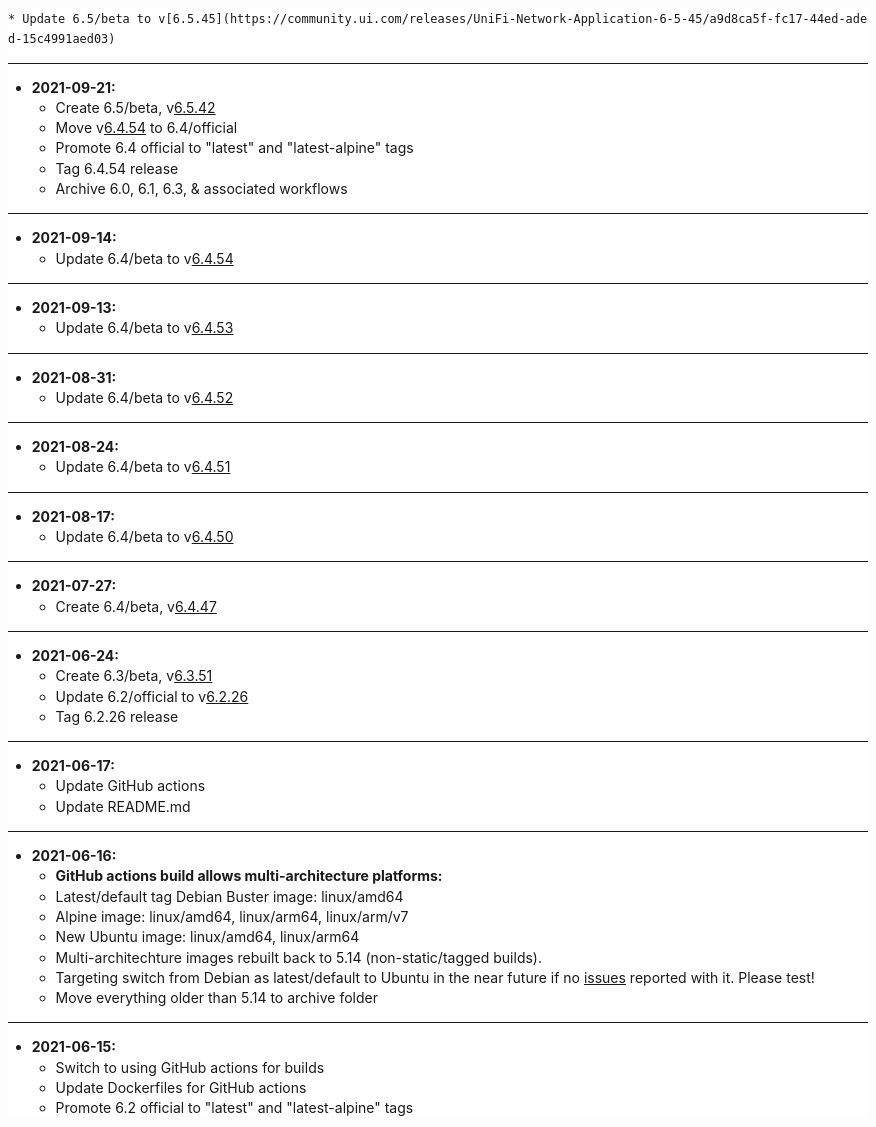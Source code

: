     * Update 6.5/beta to v[6.5.45](https://community.ui.com/releases/UniFi-Network-Application-6-5-45/a9d8ca5f-fc17-44ed-aded-15c4991aed03)
---
* **2021-09-21:**
    * Create 6.5/beta, v[6.5.42](https://community.ui.com/releases/UniFi-Network-Application-6-5-42/bcd04b35-bccf-4f63-8615-363af85e9488)
    * Move v[6.4.54](https://community.ui.com/releases/UniFi-Network-Application-6-4-54/c1be3b7f-44c4-4d6f-af1e-707bf017110d) to 6.4/official
    * Promote 6.4 official to "latest" and "latest-alpine" tags
    * Tag 6.4.54 release
    * Archive 6.0, 6.1, 6.3, & associated workflows
---
* **2021-09-14:**
    * Update 6.4/beta to v[6.4.54](https://community.ui.com/releases/UniFi-Network-Application-6-4-54/40722053-cf04-4cbf-9c88-d9fabad57e41)
---
* **2021-09-13:**
    * Update 6.4/beta to v[6.4.53](https://community.ui.com/releases/UniFi-Network-Application-6-4-53/59a64fa4-789d-4f2b-bf1c-b80aac0a0ad3)
---
* **2021-08-31:**
    * Update 6.4/beta to v[6.4.52](https://community.ui.com/releases/UniFi-Network-Application-6-4-52/cc43afd6-a2fa-4a72-8c76-d557ab3cecd6)
---
* **2021-08-24:**
    * Update 6.4/beta to v[6.4.51](https://community.ui.com/releases/UniFi-Network-Application-6-4-51/cab1aee5-2d0d-476b-920d-71cdbb7ee9bc)
---
* **2021-08-17:**
    * Update 6.4/beta to v[6.4.50](https://community.ui.com/releases/UniFi-Network-Application-6-4-50/9125136d-7e1d-41c7-a9bd-b2bc39c3b1ce)
---
* **2021-07-27:**
    * Create 6.4/beta, v[6.4.47](https://community.ui.com/releases/UniFi-Network-Application-6-4-47/e1634fdf-fd71-4750-835d-b65af04c44c3)
---
* **2021-06-24:**
    * Create 6.3/beta, v[6.3.51](https://community.ui.com/releases/UniFi-Network-Application-6-3-51/af39cc49-d743-462f-978a-5707d217bb4f)
    * Update 6.2/official to v[6.2.26](https://community.ui.com/releases/UniFi-Network-Application-6-2-26/0dfcbc77-8a4f-4e20-bb93-07bbb0237e3a)
    * Tag 6.2.26 release
---
* **2021-06-17:**
    * Update GitHub actions
    * Update README.md
---
* **2021-06-16:**
    * **GitHub actions build allows multi-architecture platforms:**
    * Latest/default tag Debian Buster image: linux/amd64
    * Alpine image: linux/amd64, linux/arm64, linux/arm/v7
    * New Ubuntu image: linux/amd64, linux/arm64
    * Multi-architechture images rebuilt back to 5.14 (non-static/tagged builds).
    * Targeting switch from Debian as latest/default to Ubuntu in the near future if no [issues](https://github.com/goofball222/unifi/issues) reported with it. Please test!
    * Move everything older than 5.14 to archive folder
---
* **2021-06-15:**
    * Switch to using GitHub actions for builds
    * Update Dockerfiles for GitHub actions
    * Promote 6.2 official to "latest" and "latest-alpine" tags